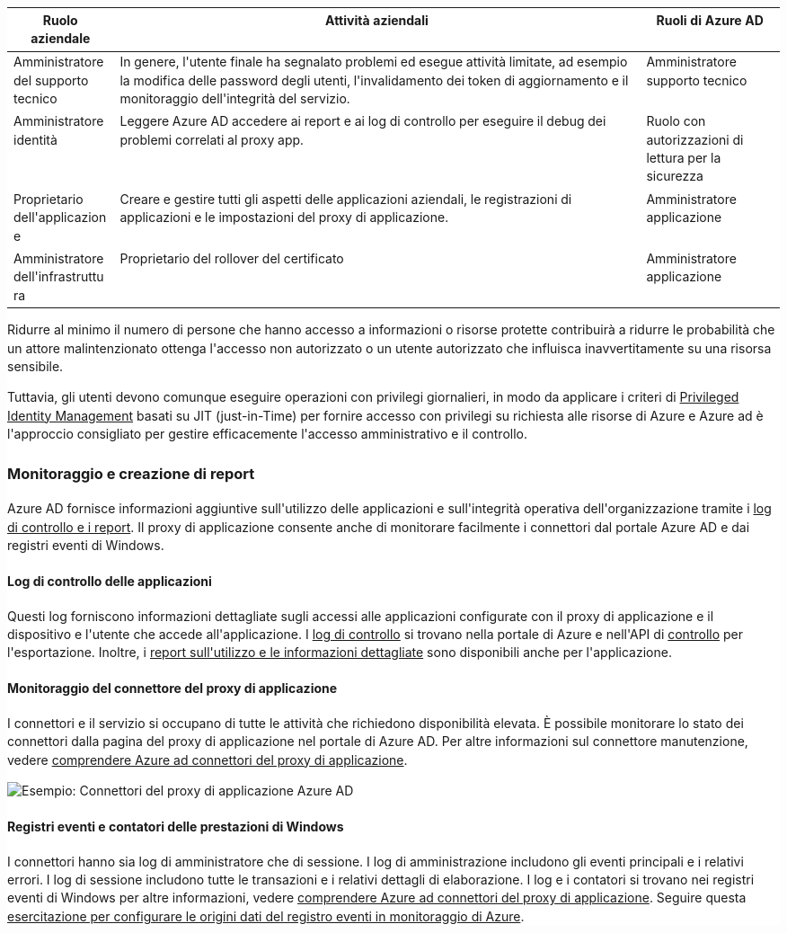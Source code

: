 | Ruolo aziendale| Attività aziendali| Ruoli di Azure AD |
|---|---|---|
| Amministratore del supporto tecnico | In genere, l'utente finale ha segnalato problemi ed esegue attività limitate, ad esempio la modifica delle password degli utenti, l'invalidamento dei token di aggiornamento e il monitoraggio dell'integrità del servizio. | Amministratore supporto tecnico |
| Amministratore identità| Leggere Azure AD accedere ai report e ai log di controllo per eseguire il debug dei problemi correlati al proxy app.| Ruolo con autorizzazioni di lettura per la sicurezza |
| Proprietario dell'applicazione| Creare e gestire tutti gli aspetti delle applicazioni aziendali, le registrazioni di applicazioni e le impostazioni del proxy di applicazione.| Amministratore applicazione |
| Amministratore dell'infrastruttura | Proprietario del rollover del certificato | Amministratore applicazione |

Ridurre al minimo il numero di persone che hanno accesso a informazioni o risorse protette contribuirà a ridurre le probabilità che un attore malintenzionato ottenga l'accesso non autorizzato o un utente autorizzato che influisca inavvertitamente su una risorsa sensibile. 
 
Tuttavia, gli utenti devono comunque eseguire operazioni con privilegi giornalieri, in modo da applicare i criteri di [Privileged Identity Management](https://docs.microsoft.com/azure/active-directory/active-directory-privileged-identity-management-configure) basati su JIT (just-in-Time) per fornire accesso con privilegi su richiesta alle risorse di Azure e Azure ad è l'approccio consigliato per gestire efficacemente l'accesso amministrativo e il controllo.

### <a name="reporting-and-monitoring"></a>Monitoraggio e creazione di report

Azure AD fornisce informazioni aggiuntive sull'utilizzo delle applicazioni e sull'integrità operativa dell'organizzazione tramite i [log di controllo e i report](https://docs.microsoft.com/azure/active-directory/reports-monitoring/concept-audit-logs). Il proxy di applicazione consente anche di monitorare facilmente i connettori dal portale Azure AD e dai registri eventi di Windows.

#### <a name="application-audit-logs"></a>Log di controllo delle applicazioni

Questi log forniscono informazioni dettagliate sugli accessi alle applicazioni configurate con il proxy di applicazione e il dispositivo e l'utente che accede all'applicazione. I [log di controllo](https://docs.microsoft.com/azure/active-directory/reports-monitoring/concept-audit-logs) si trovano nella portale di Azure e nell'API di [controllo](https://docs.microsoft.com/graph/api/resources/directoryaudit?view=graph-rest-beta) per l'esportazione. Inoltre, i [report sull'utilizzo e le informazioni dettagliate](https://docs.microsoft.com/azure/active-directory/reports-monitoring/concept-usage-insights-report) sono disponibili anche per l'applicazione.

#### <a name="application-proxy-connector-monitoring"></a>Monitoraggio del connettore del proxy di applicazione

I connettori e il servizio si occupano di tutte le attività che richiedono disponibilità elevata. È possibile monitorare lo stato dei connettori dalla pagina del proxy di applicazione nel portale di Azure AD. Per altre informazioni sul connettore manutenzione, vedere [comprendere Azure ad connettori del proxy di applicazione](https://docs.microsoft.com/azure/active-directory/manage-apps/application-proxy-connectors#maintenance).

![Esempio: Connettori del proxy di applicazione Azure AD](./media/application-proxy-connectors/app-proxy-connectors.png)

#### <a name="windows-event-logs-and-performance-counters"></a>Registri eventi e contatori delle prestazioni di Windows

I connettori hanno sia log di amministratore che di sessione. I log di amministrazione includono gli eventi principali e i relativi errori. I log di sessione includono tutte le transazioni e i relativi dettagli di elaborazione. I log e i contatori si trovano nei registri eventi di Windows per altre informazioni, vedere [comprendere Azure ad connettori del proxy di applicazione](https://docs.microsoft.com/azure/active-directory/manage-apps/application-proxy-connectors#under-the-hood). Seguire questa [esercitazione per configurare le origini dati del registro eventi in monitoraggio di Azure](https://docs.microsoft.com/azure/azure-monitor/platform/data-sources-windows-events).
